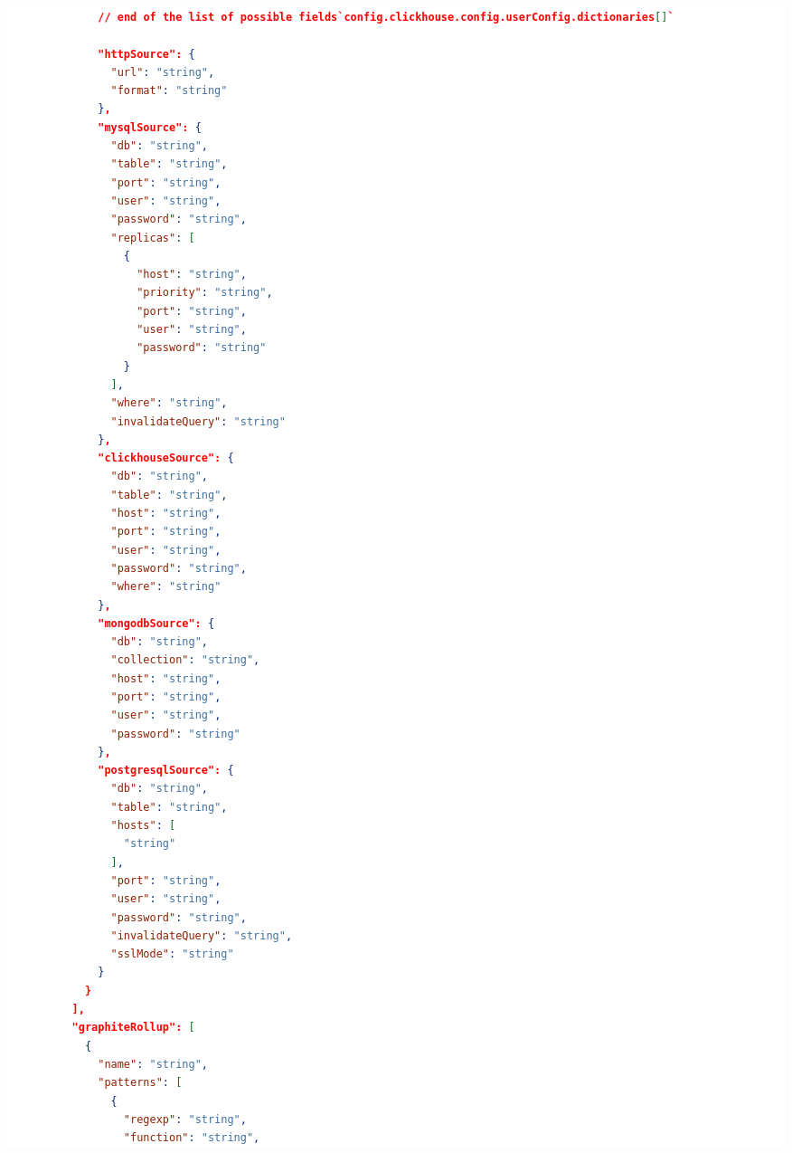 ```json 
              // end of the list of possible fields`config.clickhouse.config.userConfig.dictionaries[]`

              "httpSource": {
                "url": "string",
                "format": "string"
              },
              "mysqlSource": {
                "db": "string",
                "table": "string",
                "port": "string",
                "user": "string",
                "password": "string",
                "replicas": [
                  {
                    "host": "string",
                    "priority": "string",
                    "port": "string",
                    "user": "string",
                    "password": "string"
                  }
                ],
                "where": "string",
                "invalidateQuery": "string"
              },
              "clickhouseSource": {
                "db": "string",
                "table": "string",
                "host": "string",
                "port": "string",
                "user": "string",
                "password": "string",
                "where": "string"
              },
              "mongodbSource": {
                "db": "string",
                "collection": "string",
                "host": "string",
                "port": "string",
                "user": "string",
                "password": "string"
              },
              "postgresqlSource": {
                "db": "string",
                "table": "string",
                "hosts": [
                  "string"
                ],
                "port": "string",
                "user": "string",
                "password": "string",
                "invalidateQuery": "string",
                "sslMode": "string"
              }
            }
          ],
          "graphiteRollup": [
            {
              "name": "string",
              "patterns": [
                {
                  "regexp": "string",
                  "function": "string",
```